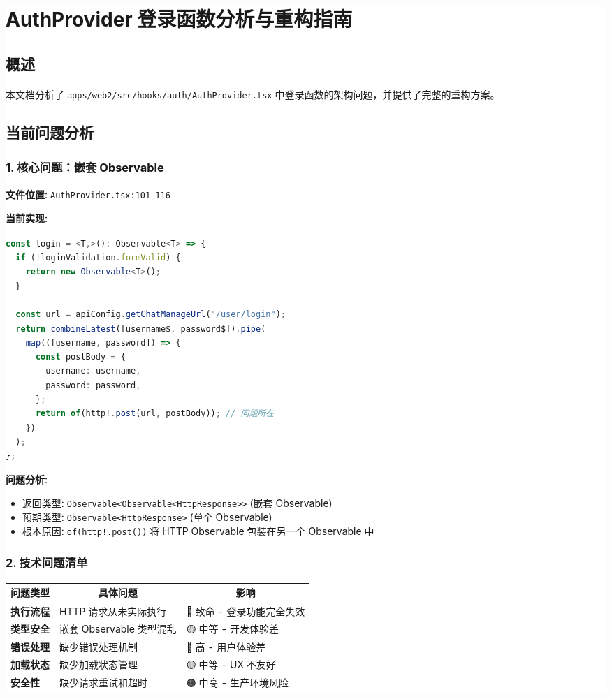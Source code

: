 # AuthProvider 登录函数分析与重构指南

## 概述

本文档分析了 `apps/web2/src/hooks/auth/AuthProvider.tsx` 中登录函数的架构问题，并提供了完整的重构方案。

## 当前问题分析

### 1. 核心问题：嵌套 Observable

**文件位置**: `AuthProvider.tsx:101-116`

**当前实现**:
```typescript
const login = <T,>(): Observable<T> => {
  if (!loginValidation.formValid) {
    return new Observable<T>();
  }

  const url = apiConfig.getChatManageUrl("/user/login");
  return combineLatest([username$, password$]).pipe(
    map(([username, password]) => {
      const postBody = {
        username: username,
        password: password,
      };
      return of(http!.post(url, postBody)); // 问题所在
    })
  );
};
```

**问题分析**:
- 返回类型: `Observable<Observable<HttpResponse>>` (嵌套 Observable)
- 预期类型: `Observable<HttpResponse>` (单个 Observable)
- 根本原因: `of(http!.post())` 将 HTTP Observable 包装在另一个 Observable 中

### 2. 技术问题清单

| 问题类型 | 具体问题 | 影响 |
|---------|---------|------|
| **执行流程** | HTTP 请求从未实际执行 | 🔴 致命 - 登录功能完全失效 |
| **类型安全** | 嵌套 Observable 类型混乱 | 🟡 中等 - 开发体验差 |
| **错误处理** | 缺少错误处理机制 | 🔴 高 - 用户体验差 |
| **加载状态** | 缺少加载状态管理 | 🟡 中等 - UX 不友好 |
| **安全性** | 缺少请求重试和超时 | 🟠 中高 - 生产环境风险 |
